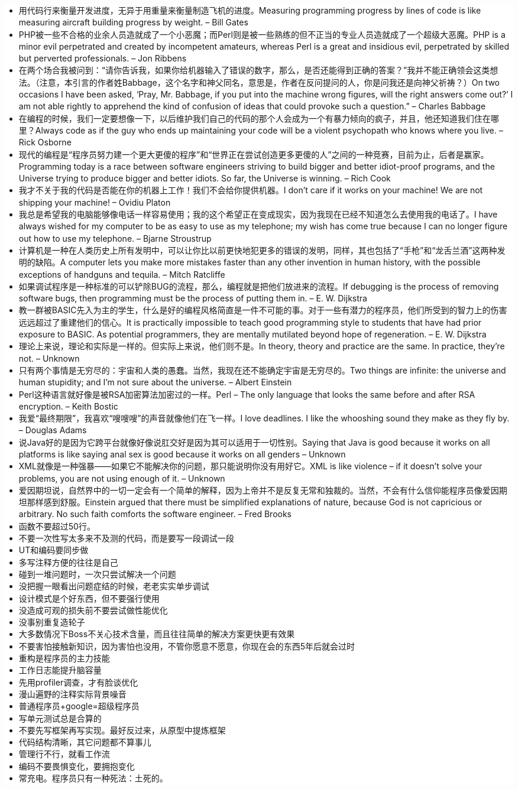 * 用代码行来衡量开发进度，无异于用重量来衡量制造飞机的进度。Measuring programming progress by lines of code is like measuring aircraft building progress by weight.  – Bill Gates
* PHP被一些不合格的业余人员造就成了一个小恶魔；而Perl则是被一些熟练的但不正当的专业人员造就成了一个超级大恶魔。PHP is a minor evil perpetrated and created by incompetent amateurs, whereas Perl is a great and insidious evil, perpetrated by skilled but perverted professionals.  – Jon Ribbens
* 在两个场合我被问到：“请你告诉我，如果你给机器输入了错误的数字，那么，是否还能得到正确的答案？”我并不能正确领会这类想法。（注意，本引言的作者姓Babbage，这个名字和神父同名，意思是，作者在反问提问的人，你是问我还是向神父祈祷？）On two occasions I have been asked, ‘Pray, Mr. Babbage, if you put into the machine wrong figures, will the right answers come out?’ I am not able rightly to apprehend the kind of confusion of ideas that could provoke such a question.”  – Charles Babbage
* 在编程的时候，我们一定要想像一下，以后维护我们自己的代码的那个人会成为一个有暴力倾向的疯子，并且，他还知道我们住在哪里？Always code as if the guy who ends up maintaining your code will be a violent psychopath who knows where you live. – Rick Osborne
* 现代的编程是“程序员努力建一个更大更傻的程序”和“世界正在尝试创造更多更傻的人”之间的一种竞赛，目前为止，后者是赢家。Programming today is a race between software engineers striving to build bigger and better idiot-proof programs, and the Universe trying to produce bigger and better idiots. So far, the Universe is winning. – Rich Cook
* 我才不关于我的代码是否能在你的机器上工作！我们不会给你提供机器。I don’t care if it works on your machine! We are not shipping your machine! – Ovidiu Platon
* 我总是希望我的电脑能够像电话一样容易使用；我的这个希望正在变成现实，因为我现在已经不知道怎么去使用我的电话了。I have always wished for my computer to be as easy to use as my telephone; my wish has come true because I can no longer figure out how to use my telephone. – Bjarne Stroustrup
* 计算机是一种在人类历史上所有发明中，可以让你比以前更快地犯更多的错误的发明，同样，其也包括了“手枪”和“龙舌兰酒”这两种发明的缺陷。A computer lets you make more mistakes faster than any other invention in human history, with the possible exceptions of handguns and tequila. – Mitch Ratcliffe
* 如果调试程序是一种标准的可以铲除BUG的流程，那么，编程就是把他们放进来的流程。If debugging is the process of removing software bugs, then programming must be the process of putting them in. – E. W. Dijkstra
* 教一群被BASIC先入为主的学生，什么是好的编程风格简直是一件不可能的事。对于一些有潜力的程序员，他们所受到的智力上的伤害远远超过了重建他们的信心。It is practically impossible to teach good programming style to students that have had prior exposure to BASIC. As potential programmers, they are mentally mutilated beyond hope of regeneration. – E. W. Dijkstra
* 理论上来说，理论和实际是一样的。但实际上来说，他们则不是。In theory, theory and practice are the same. In practice, they’re not. – Unknown
* 只有两个事情是无穷尽的：宇宙和人类的愚蠢。当然，我现在还不能确定宇宙是无穷尽的。Two things are infinite: the universe and human stupidity; and I’m not sure about the universe. – Albert Einstein
* Perl这种语言就好像是被RSA加密算法加密过的一样。Perl – The only language that looks the same before and after RSA encryption. – Keith Bostic
* 我爱“最终期限”，我喜欢“嗖嗖嗖”的声音就像他们在飞一样。I love deadlines. I like the whooshing sound they make as they fly by. – Douglas Adams
* 说Java好的是因为它跨平台就像好像说肛交好是因为其可以适用于一切性别。Saying that Java is good because it works on all platforms is like saying anal sex is good because it works on all genders – Unknown
* XML就像是一种强暴——如果它不能解决你的问题，那只能说明你没有用好它。XML is like violence – if it doesn’t solve your problems, you are not using enough of it. – Unknown
* 爱因期坦说，自然界中的一切一定会有一个简单的解释，因为上帝并不是反复无常和独裁的。当然，不会有什么信仰能程序员像爱因期坦那样感到舒服。Einstein argued that there must be simplified explanations of nature, because God is not capricious or arbitrary. No such faith comforts the software engineer. – Fred Brooks
* 函数不要超过50行。
* 不要一次性写太多来不及测的代码，而是要写一段调试一段
* UT和编码要同步做
* 多写注释方便的往往是自己
* 碰到一堆问题时，一次只尝试解决一个问题
* 没把握一眼看出问题症结的时候，老老实实单步调试
* 设计模式是个好东西，但不要强行使用
* 没造成可观的损失前不要尝试做性能优化
* 没事别重复造轮子
* 大多数情况下Boss不关心技术含量，而且往往简单的解决方案更快更有效果
* 不要害怕接触新知识，因为害怕也没用，不管你愿意不愿意，你现在会的东西5年后就会过时
* 重构是程序员的主力技能
* 工作日志能提升脑容量
* 先用profiler调查，才有脸谈优化
* 漫山遍野的注释实际背景噪音
* 普通程序员+google=超级程序员
* 写单元测试总是合算的
* 不要先写框架再写实现。最好反过来，从原型中提炼框架
* 代码结构清晰，其它问题都不算事儿
* 管理行不行，就看工作流
* 编码不要畏惧变化，要拥抱变化
* 常充电。程序员只有一种死法：土死的。